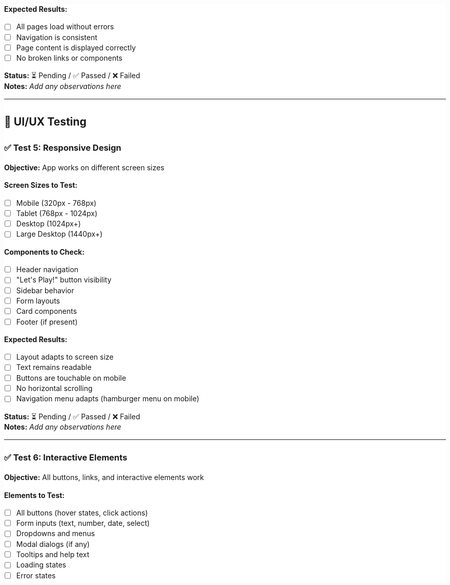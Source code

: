 **Expected Results:**
- [ ] All pages load without errors
- [ ] Navigation is consistent
- [ ] Page content is displayed correctly
- [ ] No broken links or components

**Status:** ⏳ Pending / ✅ Passed / ❌ Failed  
**Notes:** _Add any observations here_

---

## 🎨 UI/UX Testing

### ✅ Test 5: Responsive Design
**Objective:** App works on different screen sizes

**Screen Sizes to Test:**
- [ ] Mobile (320px - 768px)
- [ ] Tablet (768px - 1024px)
- [ ] Desktop (1024px+)
- [ ] Large Desktop (1440px+)

**Components to Check:**
- [ ] Header navigation
- [ ] "Let's Play!" button visibility
- [ ] Sidebar behavior
- [ ] Form layouts
- [ ] Card components
- [ ] Footer (if present)

**Expected Results:**
- [ ] Layout adapts to screen size
- [ ] Text remains readable
- [ ] Buttons are touchable on mobile
- [ ] No horizontal scrolling
- [ ] Navigation menu adapts (hamburger menu on mobile)

**Status:** ⏳ Pending / ✅ Passed / ❌ Failed  
**Notes:** _Add any observations here_

---

### ✅ Test 6: Interactive Elements
**Objective:** All buttons, links, and interactive elements work

**Elements to Test:**
- [ ] All buttons (hover states, click actions)
- [ ] Form inputs (text, number, date, select)
- [ ] Dropdowns and menus
- [ ] Modal dialogs (if any)
- [ ] Tooltips and help text
- [ ] Loading states
- [ ] Error states
